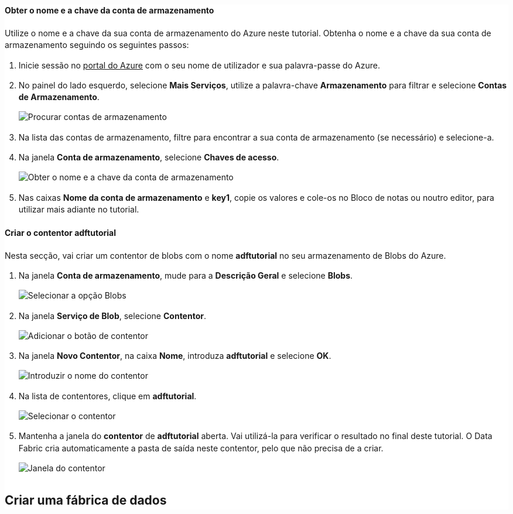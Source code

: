 #### <a name="get-storage-account-name-and-account-key"></a>Obter o nome e a chave da conta de armazenamento
Utilize o nome e a chave da sua conta de armazenamento do Azure neste tutorial. Obtenha o nome e a chave da sua conta de armazenamento seguindo os seguintes passos: 

1. Inicie sessão no [portal do Azure](https://portal.azure.com) com o seu nome de utilizador e sua palavra-passe do Azure. 

2. No painel do lado esquerdo, selecione **Mais Serviços**, utilize a palavra-chave **Armazenamento** para filtrar e selecione **Contas de Armazenamento**.

    ![Procurar contas de armazenamento](media/tutorial-hybrid-copy-powershell/search-storage-account.png)

3. Na lista das contas de armazenamento, filtre para encontrar a sua conta de armazenamento (se necessário) e selecione-a. 

4. Na janela **Conta de armazenamento**, selecione **Chaves de acesso**.

    ![Obter o nome e a chave da conta de armazenamento](media/tutorial-hybrid-copy-powershell/storage-account-name-key.png)

5. Nas caixas **Nome da conta de armazenamento** e **key1**, copie os valores e cole-os no Bloco de notas ou noutro editor, para utilizar mais adiante no tutorial. 

#### <a name="create-the-adftutorial-container"></a>Criar o contentor adftutorial 
Nesta secção, vai criar um contentor de blobs com o nome **adftutorial** no seu armazenamento de Blobs do Azure. 

1. Na janela **Conta de armazenamento**, mude para a **Descrição Geral** e selecione **Blobs**. 

    ![Selecionar a opção Blobs](media/tutorial-hybrid-copy-powershell/select-blobs.png)

2. Na janela **Serviço de Blob**, selecione **Contentor**. 

    ![Adicionar o botão de contentor](media/tutorial-hybrid-copy-powershell/add-container-button.png)

3. Na janela **Novo Contentor**, na caixa **Nome**, introduza **adftutorial** e selecione **OK**. 

    ![Introduzir o nome do contentor](media/tutorial-hybrid-copy-powershell/new-container-dialog.png)

4. Na lista de contentores, clique em **adftutorial**.  

    ![Selecionar o contentor](media/tutorial-hybrid-copy-powershell/seelct-adftutorial-container.png)

5. Mantenha a janela do **contentor** de **adftutorial** aberta. Vai utilizá-la para verificar o resultado no final deste tutorial. O Data Fabric cria automaticamente a pasta de saída neste contentor, pelo que não precisa de a criar.

    ![Janela do contentor](media/tutorial-hybrid-copy-powershell/container-page.png)


## <a name="create-a-data-factory"></a>Criar uma fábrica de dados
